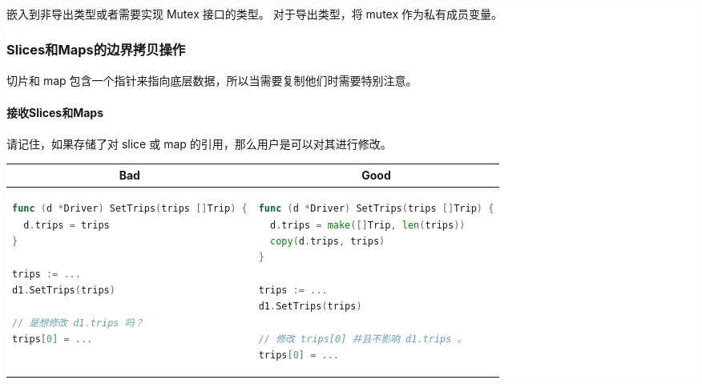 </tr>
<tr>
<td>嵌入到非导出类型或者需要实现 Mutex 接口的类型。</td>
<td>对于导出类型，将 mutex 作为私有成员变量。</td>
</tr>

</tbody></table>

### Slices和Maps的边界拷贝操作

切片和 map 包含一个指针来指向底层数据，所以当需要复制他们时需要特别注意。

#### 接收Slices和Maps

请记住，如果存储了对 slice 或 map 的引用，那么用户是可以对其进行修改。

<table>
<thead><tr><th>Bad</th> <th>Good</th></tr></thead>
<tbody>
<tr>
<td>

```go
func (d *Driver) SetTrips(trips []Trip) {
  d.trips = trips
}

trips := ...
d1.SetTrips(trips)

// 是想修改 d1.trips 吗？
trips[0] = ...
```

</td>
<td>

```go
func (d *Driver) SetTrips(trips []Trip) {
  d.trips = make([]Trip, len(trips))
  copy(d.trips, trips)
}

trips := ...
d1.SetTrips(trips)

// 修改 trips[0] 并且不影响 d1.trips 。
trips[0] = ...
```

</td>
</tr>

</tbody>
</table>
